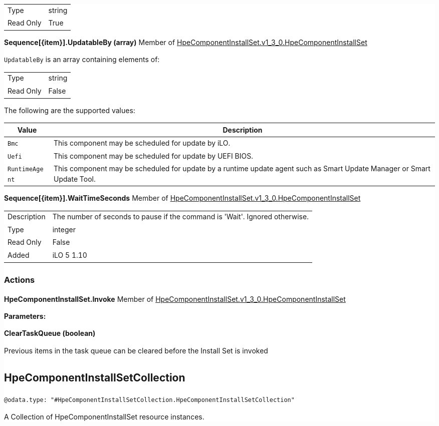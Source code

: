 | | |
|---|---|
|Type|string|
|Read Only|True|

**Sequence[{item}].UpdatableBy (array)**
Member of [HpeComponentInstallSet.v1\_3\_0.HpeComponentInstallSet](#hpecomponentinstallset)

`UpdatableBy` is an array containing elements of:

| | |
|---|---|
|Type|string|
|Read Only|False|

The following are the supported values:

|Value|Description|
|---|---|
|`Bmc`|This component may be scheduled for update by iLO.|
|`Uefi`|This component may be scheduled for update by UEFI BIOS.|
|`RuntimeAgent`|This component may be scheduled for update by a runtime update agent such as Smart Update Manager or Smart Update Tool.|

**Sequence[{item}].WaitTimeSeconds**
Member of [HpeComponentInstallSet.v1\_3\_0.HpeComponentInstallSet](#hpecomponentinstallset)

| | |
|---|---|
|Description|The number of seconds to pause if the command is 'Wait'.  Ignored otherwise.|
|Type|integer|
|Read Only|False|
|Added|iLO 5 1.10|

### Actions

**HpeComponentInstallSet.Invoke**
Member of [HpeComponentInstallSet.v1\_3\_0.HpeComponentInstallSet](#hpecomponentinstallset)

**Parameters:**

**ClearTaskQueue (boolean)**

Previous items in the task queue can be cleared before the Install Set is invoked
## HpeComponentInstallSetCollection
`@odata.type: "#HpeComponentInstallSetCollection.HpeComponentInstallSetCollection"`

A Collection of HpeComponentInstallSet resource instances.

